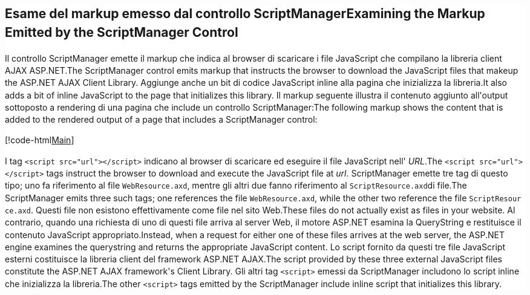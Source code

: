 ## <a name="examining-the-markup-emitted-by-the-scriptmanager-control"></a><span data-ttu-id="6b3d9-123">Esame del markup emesso dal controllo ScriptManager</span><span class="sxs-lookup"><span data-stu-id="6b3d9-123">Examining the Markup Emitted by the ScriptManager Control</span></span>

<span data-ttu-id="6b3d9-124">Il controllo ScriptManager emette il markup che indica al browser di scaricare i file JavaScript che compilano la libreria client AJAX ASP.NET.</span><span class="sxs-lookup"><span data-stu-id="6b3d9-124">The ScriptManager control emits markup that instructs the browser to download the JavaScript files that makeup the ASP.NET AJAX Client Library.</span></span> <span data-ttu-id="6b3d9-125">Aggiunge anche un bit di codice JavaScript inline alla pagina che inizializza la libreria.</span><span class="sxs-lookup"><span data-stu-id="6b3d9-125">It also adds a bit of inline JavaScript to the page that initializes this library.</span></span> <span data-ttu-id="6b3d9-126">Il markup seguente illustra il contenuto aggiunto all'output sottoposto a rendering di una pagina che include un controllo ScriptManager:</span><span class="sxs-lookup"><span data-stu-id="6b3d9-126">The following markup shows the content that is added to the rendered output of a page that includes a ScriptManager control:</span></span>

[!code-html[Main](master-pages-and-asp-net-ajax-vb/samples/sample1.html)]

<span data-ttu-id="6b3d9-127">I tag `<script src="url"></script>` indicano al browser di scaricare ed eseguire il file JavaScript nell' *URL*.</span><span class="sxs-lookup"><span data-stu-id="6b3d9-127">The `<script src="url"></script>` tags instruct the browser to download and execute the JavaScript file at *url*.</span></span> <span data-ttu-id="6b3d9-128">ScriptManager emette tre tag di questo tipo; uno fa riferimento al file `WebResource.axd`, mentre gli altri due fanno riferimento al `ScriptResource.axd`di file.</span><span class="sxs-lookup"><span data-stu-id="6b3d9-128">The ScriptManager emits three such tags; one references the file `WebResource.axd`, while the other two reference the file `ScriptResource.axd`.</span></span> <span data-ttu-id="6b3d9-129">Questi file non esistono effettivamente come file nel sito Web.</span><span class="sxs-lookup"><span data-stu-id="6b3d9-129">These files do not actually exist as files in your website.</span></span> <span data-ttu-id="6b3d9-130">Al contrario, quando una richiesta di uno di questi file arriva al server Web, il motore ASP.NET esamina la QueryString e restituisce il contenuto JavaScript appropriato.</span><span class="sxs-lookup"><span data-stu-id="6b3d9-130">Instead, when a request for either one of these files arrives at the web server, the ASP.NET engine examines the querystring and returns the appropriate JavaScript content.</span></span> <span data-ttu-id="6b3d9-131">Lo script fornito da questi tre file JavaScript esterni costituisce la libreria client del framework ASP.NET AJAX.</span><span class="sxs-lookup"><span data-stu-id="6b3d9-131">The script provided by these three external JavaScript files constitute the ASP.NET AJAX framework's Client Library.</span></span> <span data-ttu-id="6b3d9-132">Gli altri tag `<script>` emessi da ScriptManager includono lo script inline che inizializza la libreria.</span><span class="sxs-lookup"><span data-stu-id="6b3d9-132">The other `<script>` tags emitted by the ScriptManager include inline script that initializes this library.</span></span>
